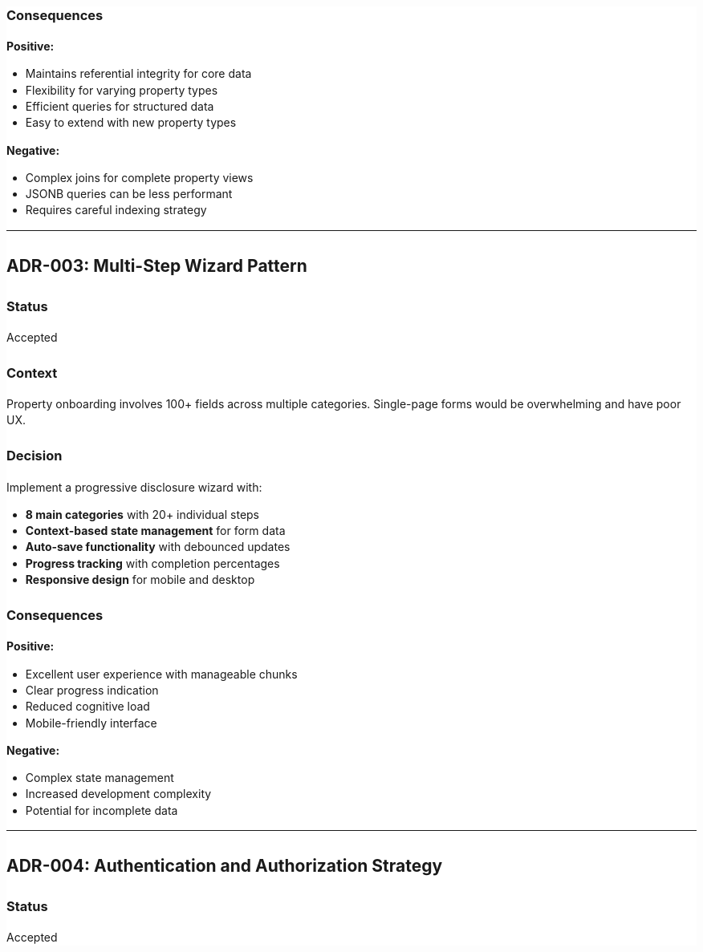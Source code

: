 ### Consequences
**Positive:**
- Maintains referential integrity for core data
- Flexibility for varying property types
- Efficient queries for structured data
- Easy to extend with new property types

**Negative:**
- Complex joins for complete property views
- JSONB queries can be less performant
- Requires careful indexing strategy

---

## ADR-003: Multi-Step Wizard Pattern

### Status
Accepted

### Context
Property onboarding involves 100+ fields across multiple categories. Single-page forms would be overwhelming and have poor UX.

### Decision
Implement a progressive disclosure wizard with:
- **8 main categories** with 20+ individual steps
- **Context-based state management** for form data
- **Auto-save functionality** with debounced updates
- **Progress tracking** with completion percentages
- **Responsive design** for mobile and desktop

### Consequences
**Positive:**
- Excellent user experience with manageable chunks
- Clear progress indication
- Reduced cognitive load
- Mobile-friendly interface

**Negative:**
- Complex state management
- Increased development complexity
- Potential for incomplete data

---

## ADR-004: Authentication and Authorization Strategy

### Status
Accepted
